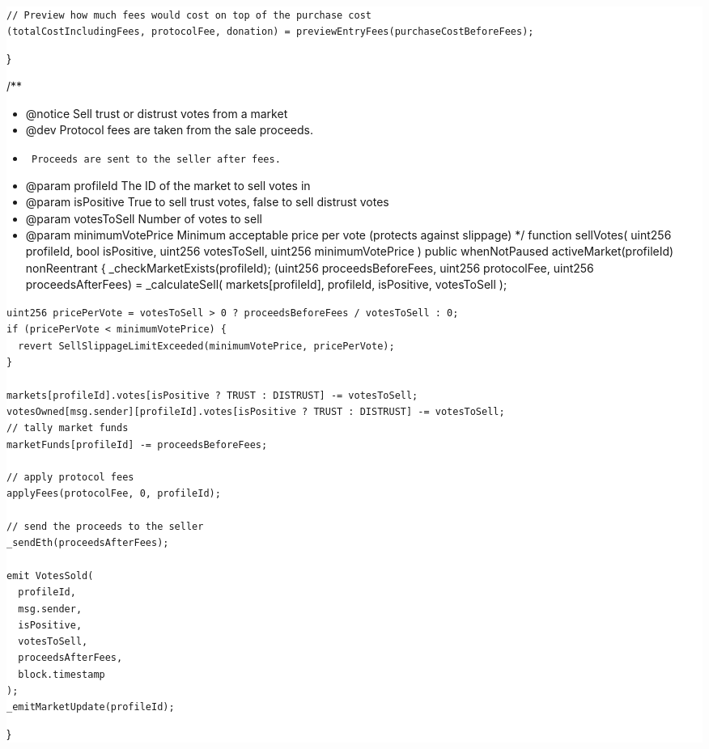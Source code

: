     // Preview how much fees would cost on top of the purchase cost
    (totalCostIncludingFees, protocolFee, donation) = previewEntryFees(purchaseCostBeforeFees);
  }

  /**
   * @notice Sell trust or distrust votes from a market
   * @dev Protocol fees are taken from the sale proceeds.
   *      Proceeds are sent to the seller after fees.
   * @param profileId The ID of the market to sell votes in
   * @param isPositive True to sell trust votes, false to sell distrust votes
   * @param votesToSell Number of votes to sell
   * @param minimumVotePrice Minimum acceptable price per vote (protects against slippage)
   */
  function sellVotes(
    uint256 profileId,
    bool isPositive,
    uint256 votesToSell,
    uint256 minimumVotePrice
  ) public whenNotPaused activeMarket(profileId) nonReentrant {
    _checkMarketExists(profileId);
    (uint256 proceedsBeforeFees, uint256 protocolFee, uint256 proceedsAfterFees) = _calculateSell(
      markets[profileId],
      profileId,
      isPositive,
      votesToSell
    );

    uint256 pricePerVote = votesToSell > 0 ? proceedsBeforeFees / votesToSell : 0;
    if (pricePerVote < minimumVotePrice) {
      revert SellSlippageLimitExceeded(minimumVotePrice, pricePerVote);
    }

    markets[profileId].votes[isPositive ? TRUST : DISTRUST] -= votesToSell;
    votesOwned[msg.sender][profileId].votes[isPositive ? TRUST : DISTRUST] -= votesToSell;
    // tally market funds
    marketFunds[profileId] -= proceedsBeforeFees;

    // apply protocol fees
    applyFees(protocolFee, 0, profileId);

    // send the proceeds to the seller
    _sendEth(proceedsAfterFees);

    emit VotesSold(
      profileId,
      msg.sender,
      isPositive,
      votesToSell,
      proceedsAfterFees,
      block.timestamp
    );
    _emitMarketUpdate(profileId);
  }
